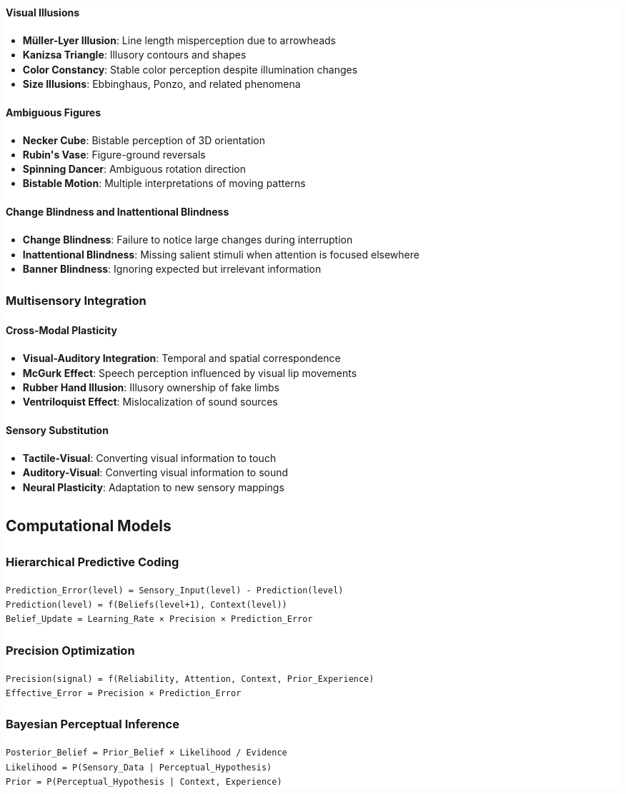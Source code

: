 #### Visual Illusions
- **Müller-Lyer Illusion**: Line length misperception due to arrowheads
- **Kanizsa Triangle**: Illusory contours and shapes
- **Color Constancy**: Stable color perception despite illumination changes
- **Size Illusions**: Ebbinghaus, Ponzo, and related phenomena

#### Ambiguous Figures
- **Necker Cube**: Bistable perception of 3D orientation
- **Rubin's Vase**: Figure-ground reversals
- **Spinning Dancer**: Ambiguous rotation direction
- **Bistable Motion**: Multiple interpretations of moving patterns

#### Change Blindness and Inattentional Blindness
- **Change Blindness**: Failure to notice large changes during interruption
- **Inattentional Blindness**: Missing salient stimuli when attention is focused elsewhere
- **Banner Blindness**: Ignoring expected but irrelevant information

### Multisensory Integration

#### Cross-Modal Plasticity
- **Visual-Auditory Integration**: Temporal and spatial correspondence
- **McGurk Effect**: Speech perception influenced by visual lip movements
- **Rubber Hand Illusion**: Illusory ownership of fake limbs
- **Ventriloquist Effect**: Mislocalization of sound sources

#### Sensory Substitution
- **Tactile-Visual**: Converting visual information to touch
- **Auditory-Visual**: Converting visual information to sound
- **Neural Plasticity**: Adaptation to new sensory mappings

## Computational Models

### Hierarchical Predictive Coding
```
Prediction_Error(level) = Sensory_Input(level) - Prediction(level)
Prediction(level) = f(Beliefs(level+1), Context(level))
Belief_Update = Learning_Rate × Precision × Prediction_Error
```

### Precision Optimization
```
Precision(signal) = f(Reliability, Attention, Context, Prior_Experience)
Effective_Error = Precision × Prediction_Error
```

### Bayesian Perceptual Inference
```
Posterior_Belief = Prior_Belief × Likelihood / Evidence
Likelihood = P(Sensory_Data | Perceptual_Hypothesis)
Prior = P(Perceptual_Hypothesis | Context, Experience)
```
